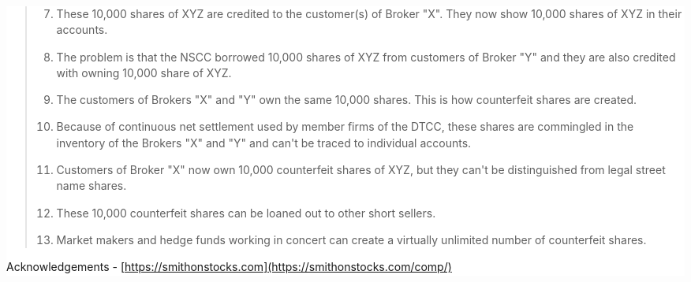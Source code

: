 > 7.  These 10,000 shares of XYZ are credited to the customer(s) of Broker "X". They now show 10,000 shares of XYZ in their accounts.
>
>
> 8.  The problem is that the NSCC borrowed 10,000 shares of XYZ from customers of Broker "Y" and they are also credited with owning 10,000 share of XYZ.
>
>
> 9.  The customers of Brokers "X" and "Y" own the same 10,000 shares. This is how counterfeit shares are created.
>
>
> 10. Because of continuous net settlement used by member firms of the DTCC, these shares are commingled in the inventory of the Brokers "X" and "Y" and can't be traced to individual accounts.
>
>
> 11. Customers of Broker "X" now own 10,000 counterfeit shares of XYZ, but they can't be distinguished from legal street name shares.
>
>
> 12. These 10,000 counterfeit shares can be loaned out to other short sellers.
>
>
> 13. Market makers and hedge funds working in concert can create a virtually unlimited number of counterfeit shares.

Acknowledgements - [https://smithonstocks.com](https://smithonstocks.com/comp/)
